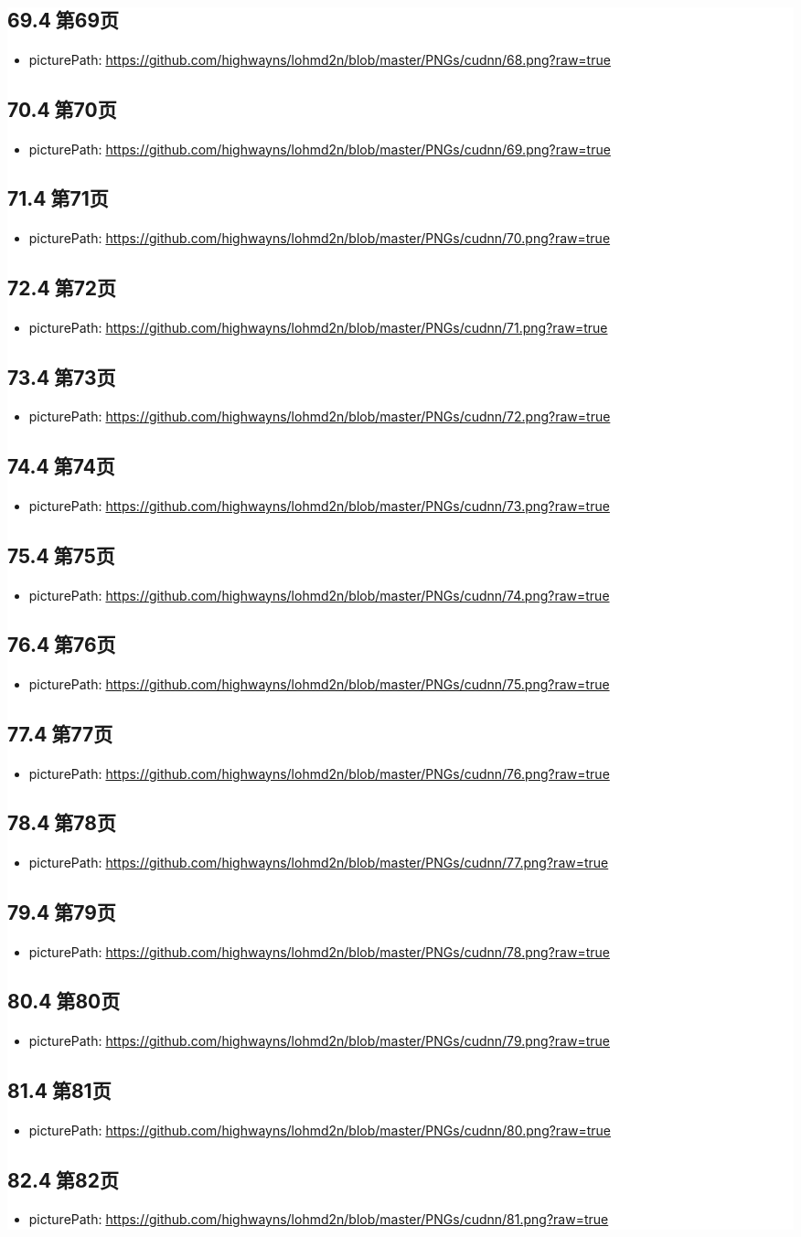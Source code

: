 ## 69.4 第69页
* picturePath: https://github.com/highwayns/lohmd2n/blob/master/PNGs/cudnn/68.png?raw=true

## 70.4 第70页
* picturePath: https://github.com/highwayns/lohmd2n/blob/master/PNGs/cudnn/69.png?raw=true

## 71.4 第71页
* picturePath: https://github.com/highwayns/lohmd2n/blob/master/PNGs/cudnn/70.png?raw=true

## 72.4 第72页
* picturePath: https://github.com/highwayns/lohmd2n/blob/master/PNGs/cudnn/71.png?raw=true

## 73.4 第73页
* picturePath: https://github.com/highwayns/lohmd2n/blob/master/PNGs/cudnn/72.png?raw=true

## 74.4 第74页
* picturePath: https://github.com/highwayns/lohmd2n/blob/master/PNGs/cudnn/73.png?raw=true

## 75.4 第75页
* picturePath: https://github.com/highwayns/lohmd2n/blob/master/PNGs/cudnn/74.png?raw=true

## 76.4 第76页
* picturePath: https://github.com/highwayns/lohmd2n/blob/master/PNGs/cudnn/75.png?raw=true

## 77.4 第77页
* picturePath: https://github.com/highwayns/lohmd2n/blob/master/PNGs/cudnn/76.png?raw=true

## 78.4 第78页
* picturePath: https://github.com/highwayns/lohmd2n/blob/master/PNGs/cudnn/77.png?raw=true

## 79.4 第79页
* picturePath: https://github.com/highwayns/lohmd2n/blob/master/PNGs/cudnn/78.png?raw=true

## 80.4 第80页
* picturePath: https://github.com/highwayns/lohmd2n/blob/master/PNGs/cudnn/79.png?raw=true

## 81.4 第81页
* picturePath: https://github.com/highwayns/lohmd2n/blob/master/PNGs/cudnn/80.png?raw=true

## 82.4 第82页
* picturePath: https://github.com/highwayns/lohmd2n/blob/master/PNGs/cudnn/81.png?raw=true
